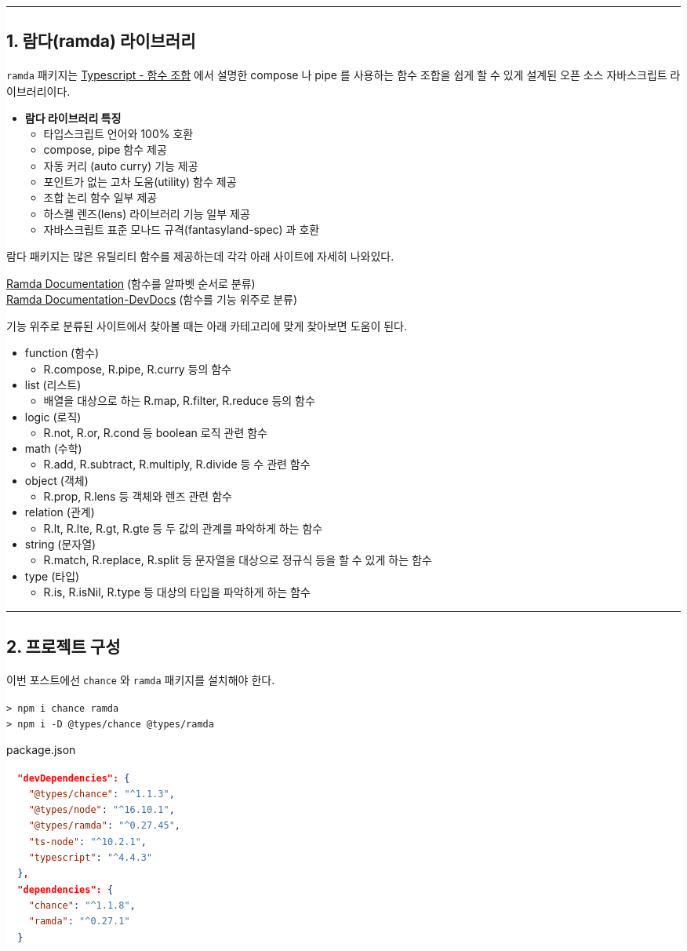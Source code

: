 
---

## 1. 람다(ramda) 라이브러리

`ramda` 패키지는 [Typescript - 함수 조합](https://assu10.github.io/dev/2021/09/29/typescript-function-composition/) 에서 설명한 compose 나 pipe 를 사용하는
함수 조합을 쉽게 할 수 있게 설계된 오픈 소스 자바스크립트 라이브러리이다.

- **람다 라이브러리 특징**
    - 타입스크립트 언어와 100% 호환
    - compose, pipe 함수 제공
    - 자동 커리 (auto curry) 기능 제공
    - 포인트가 없는 고차 도움(utility) 함수 제공
    - 조합 논리 함수 일부 제공
    - 하스켈 렌즈(lens) 라이브러리 기능 일부 제공
    - 자바스크립트 표준 모나드 규격(fantasyland-spec) 과 호환

람다 패키지는 많은 유틸리티 함수를 제공하는데 각각 아래 사이트에 자세히 나와있다. 

[Ramda Documentation](https://ramdajs.com/docs/) (함수를 알파벳 순서로 분류)<br />
[Ramda Documentation-DevDocs](https://devdocs.io/ramda/) (함수를 기능 위주로 분류)

기능 위주로 분류된 사이트에서 찾아볼 때는 아래 카테고리에 맞게 찾아보면 도움이 된다.

- function (함수)
  - R.compose, R.pipe, R.curry 등의 함수
- list (리스트)
  - 배열을 대상으로 하는 R.map, R.filter, R.reduce 등의 함수
- logic (로직)
  - R.not, R.or, R.cond 등 boolean 로직 관련 함수
- math (수학)
  - R.add, R.subtract, R.multiply, R.divide 등 수 관련 함수
- object (객체)
  - R.prop, R.lens 등 객체와 렌즈 관련 함수
- relation (관계)
  - R.lt, R.lte, R.gt, R.gte 등 두 값의 관계를 파악하게 하는 함수
- string (문자열)
  - R.match, R.replace, R.split 등 문자열을 대상으로 정규식 등을 할 수 있게 하는 함수
- type (타입)
  - R.is, R.isNil, R.type 등 대상의 타입을 파악하게 하는 함수

---

## 2. 프로젝트 구성

이번 포스트에선 `chance` 와 `ramda` 패키지를 설치해야 한다.
```shell
> npm i chance ramda
> npm i -D @types/chance @types/ramda
```

package.json
```json
  "devDependencies": {
    "@types/chance": "^1.1.3",
    "@types/node": "^16.10.1",
    "@types/ramda": "^0.27.45",
    "ts-node": "^10.2.1",
    "typescript": "^4.4.3"
  },
  "dependencies": {
    "chance": "^1.1.8",
    "ramda": "^0.27.1"
  }
```
